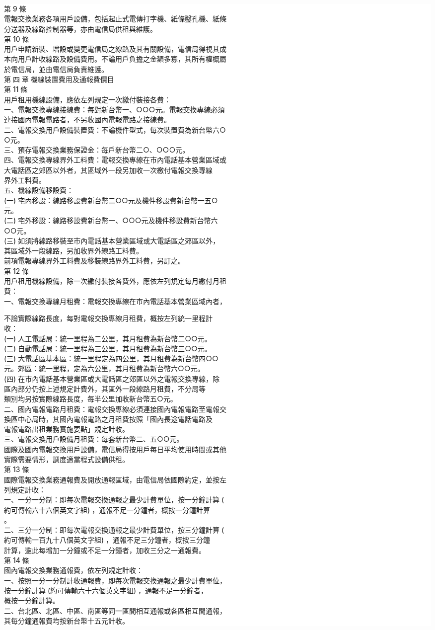 
第 9 條  
電報交換業務各項用戶設備，包括起止式電傳打字機、紙條鑿孔機、紙條  
分送器及線路控制器等，亦由電信局供租與維護。  
第 10 條  
用戶申請新裝、增設或變更電信局之線路及其有關設備，電信局得視其成  
本向用戶計收線路及設備費用。不論用戶負擔之金額多寡，其所有權概屬  
於電信局，並由電信局負責維護。  
第 四 章 機線裝置費用及通報費價目  
第 11 條  
用戶租用機線設備，應依左列規定一次繳付裝接各費：  
一、電報交換專線接線費：每對新台幣一、○○○元。電報交換專線必須  
連接國內電報電路者，不另收國內電報電路之接線費。  
二、電報交換用戶設備裝置費：不論機件型式，每次裝置費為新台幣六○  
○元。  
三、預存電報交換業務保證金：每戶新台幣二○、○○○元。  
四、電報交換專線界外工料費：電報交換專線在市內電話基本營業區域或  
大電話區之郊區以外者，其區域外一段另加收一次繳付電報交換專線  
界外工料費。  
五、機線設備移設費：  
(一) 宅內移設：線路移設費新台幣二○○元及機件移設費新台幣一五○  
元。  
(二) 宅外移設：線路移設費新台幣一、○○○元及機件移設費新台幣六  
○○元。  
(三) 如須將線路移裝至市內電話基本營業區域或大電話區之郊區以外，  
其區域外一段線路，另加收界外線路工料費。  
前項電報專線界外工料費及移裝線路界外工料費，另訂之。  
第 12 條  
用戶租用機線設備，除一次繳付裝接各費外，應依左列規定每月繳付月租  
費：  
一、電報交換專線月租費：電報交換專線在市內電話基本營業區域內者，  


不論實際線路長度，每對電報交換專線月租費，概按左列統一里程計  
收：  
(一) 人工電話局：統一里程為二公里，其月租費為新台幣二○○元。  
(二) 自動電話局：統一里程為三公里，其月租費為新台幣三○○元。  
(三) 大電話區基本區：統一里程定為四公里，其月租費為新台幣四○○  
元。郊區：統一里程，定為六公里，其月租費為新台幣六○○元。  
(四) 在市內電話基本營業區或大電話區之郊區以外之電報交換專線，除  
區內部分仍按上述規定計費外，其區外一段線路月租費，不分局等  
類別均另按實際線路長度，每半公里加收新台幣五○元。  
二、國內電報電路月租費：電報交換專線必須連接國內電報電路至電報交  
換區中心局時，其國內電報電路之月租費按照「國內長途電話電路及  
電報電路出租業務實施要點」規定計收。  
三、電報交換用戶設備月租費：每套新台幣二、五○○元。  
國際及國內電報交換用戶設備，電信局得按用戶每日平均使用時間或其他  
實際需要情形，調度適當程式設備供租。  
第 13 條  
國際電報交換業務通報費及開放通報區域，由電信局依國際約定，並按左  
列規定計收：  
一、一分一分制：即每次電報交換通報之最少計費單位，按一分鐘計算 (  
約可傳輸六十六個英文字組) ，通報不足一分鐘者，概按一分鐘計算  
。  
二、三分一分制：即每次電報交換通報之最少計費單位，按三分鐘計算 (  
約可傳輸一百九十八個英文字組) ，通報不足三分鐘者，概按三分鐘  
計算，逾此每增加一分鐘或不足一分鐘者，加收三分之一通報費。  
第 14 條  
國內電報交換業務通報費，依左列規定計收：  
一、按照一分一分制計收通報費，即每次電報交換通報之最少計費單位，  
按一分鐘計算 (約可傳輸六十六個英文字組) ，通報不足一分鐘者，  
概按一分鐘計算。  
二、台北區、北區、中區、南區等同一區間相互通報或各區相互間通報，  
其每分鐘通報費均按新台幣十五元計收。  
